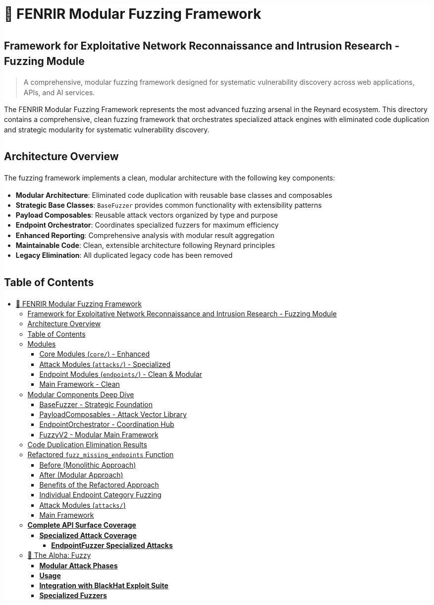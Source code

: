 # 🦊 FENRIR Modular Fuzzing Framework

## Framework for Exploitative Network Reconnaissance and Intrusion Research - Fuzzing Module

> A comprehensive, modular fuzzing framework designed for systematic vulnerability discovery across web applications,
> APIs, and AI services.

The FENRIR Modular Fuzzing Framework represents the most advanced fuzzing arsenal in the Reynard ecosystem.
This directory contains a comprehensive, clean fuzzing framework that orchestrates specialized attack engines with
eliminated code duplication and strategic modularity for systematic vulnerability discovery.

## Architecture Overview

The fuzzing framework implements a clean, modular architecture with the following key components:

- **Modular Architecture**: Eliminated code duplication with reusable base classes and composables
- **Strategic Base Classes**: `BaseFuzzer` provides common functionality with extensibility patterns
- **Payload Composables**: Reusable attack vectors organized by type and purpose
- **Endpoint Orchestrator**: Coordinates specialized fuzzers for maximum efficiency
- **Enhanced Reporting**: Comprehensive analysis with modular result aggregation
- **Maintainable Code**: Clean, extensible architecture following Reynard principles
- **Legacy Elimination**: All duplicated legacy code has been removed

## Table of Contents

- [🦊 FENRIR Modular Fuzzing Framework](#-fenrir-modular-fuzzing-framework)
  - [Framework for Exploitative Network Reconnaissance and Intrusion Research - Fuzzing Module](#framework-for-exploitative-network-reconnaissance-and-intrusion-research---fuzzing-module)
  - [Architecture Overview](#architecture-overview)
  - [Table of Contents](#table-of-contents)
  - [Modules](#modules)
    - [Core Modules (`core/`) - Enhanced](#core-modules-core---enhanced)
    - [Attack Modules (`attacks/`) - Specialized](#attack-modules-attacks---specialized)
    - [Endpoint Modules (`endpoints/`) - Clean \& Modular](#endpoint-modules-endpoints---clean--modular)
    - [Main Framework - Clean](#main-framework---clean)
  - [Modular Components Deep Dive](#modular-components-deep-dive)
    - [BaseFuzzer - Strategic Foundation](#basefuzzer---strategic-foundation)
    - [PayloadComposables - Attack Vector Library](#payloadcomposables---attack-vector-library)
    - [EndpointOrchestrator - Coordination Hub](#endpointorchestrator---coordination-hub)
    - [FuzzyV2 - Modular Main Framework](#fuzzyv2---modular-main-framework)
  - [Code Duplication Elimination Results](#code-duplication-elimination-results)
  - [Refactored `fuzz_missing_endpoints` Function](#refactored-fuzz_missing_endpoints-function)
    - [Before (Monolithic Approach)](#before-monolithic-approach)
    - [After (Modular Approach)](#after-modular-approach)
    - [Benefits of the Refactored Approach](#benefits-of-the-refactored-approach)
    - [Individual Endpoint Category Fuzzing](#individual-endpoint-category-fuzzing)
    - [Attack Modules (`attacks/`)](#attack-modules-attacks)
    - [Main Framework](#main-framework)
  - [**Complete API Surface Coverage**](#complete-api-surface-coverage)
    - [**Specialized Attack Coverage**](#specialized-attack-coverage)
      - [**EndpointFuzzer Specialized Attacks**](#endpointfuzzer-specialized-attacks)
  - [🦊 The Alpha: Fuzzy](#-the-alpha-fuzzy)
    - [**Modular Attack Phases**](#modular-attack-phases)
    - [**Usage**](#usage)
    - [**Integration with BlackHat Exploit Suite**](#integration-with-blackhat-exploit-suite)
    - [**Specialized Fuzzers**](#specialized-fuzzers)